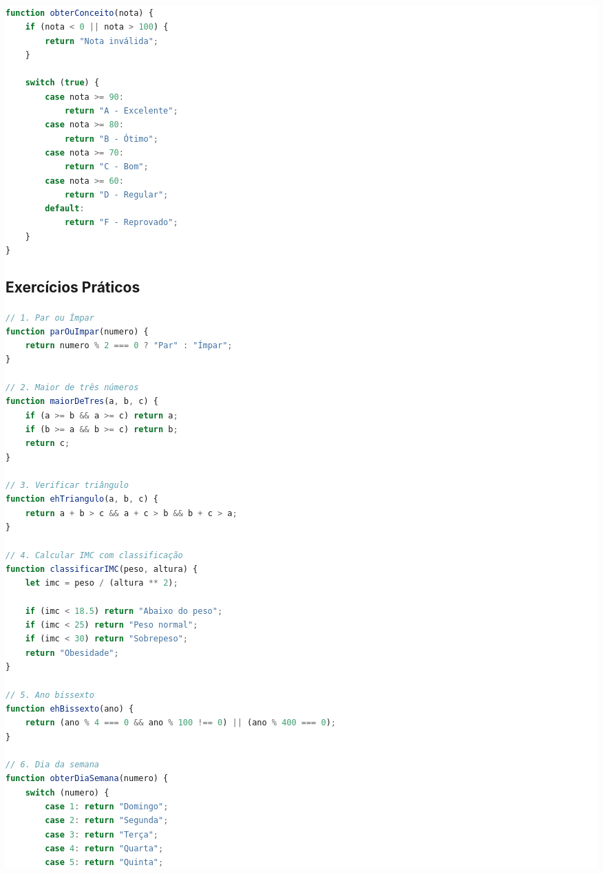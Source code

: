 ```javascript
function obterConceito(nota) {
    if (nota < 0 || nota > 100) {
        return "Nota inválida";
    }

    switch (true) {
        case nota >= 90:
            return "A - Excelente";
        case nota >= 80:
            return "B - Ótimo";
        case nota >= 70:
            return "C - Bom";
        case nota >= 60:
            return "D - Regular";
        default:
            return "F - Reprovado";
    }
}
```

## Exercícios Práticos

```javascript
// 1. Par ou Ímpar
function parOuImpar(numero) {
    return numero % 2 === 0 ? "Par" : "Ímpar";
}

// 2. Maior de três números
function maiorDeTres(a, b, c) {
    if (a >= b && a >= c) return a;
    if (b >= a && b >= c) return b;
    return c;
}

// 3. Verificar triângulo
function ehTriangulo(a, b, c) {
    return a + b > c && a + c > b && b + c > a;
}

// 4. Calcular IMC com classificação
function classificarIMC(peso, altura) {
    let imc = peso / (altura ** 2);

    if (imc < 18.5) return "Abaixo do peso";
    if (imc < 25) return "Peso normal";
    if (imc < 30) return "Sobrepeso";
    return "Obesidade";
}

// 5. Ano bissexto
function ehBissexto(ano) {
    return (ano % 4 === 0 && ano % 100 !== 0) || (ano % 400 === 0);
}

// 6. Dia da semana
function obterDiaSemana(numero) {
    switch (numero) {
        case 1: return "Domingo";
        case 2: return "Segunda";
        case 3: return "Terça";
        case 4: return "Quarta";
        case 5: return "Quinta";
```